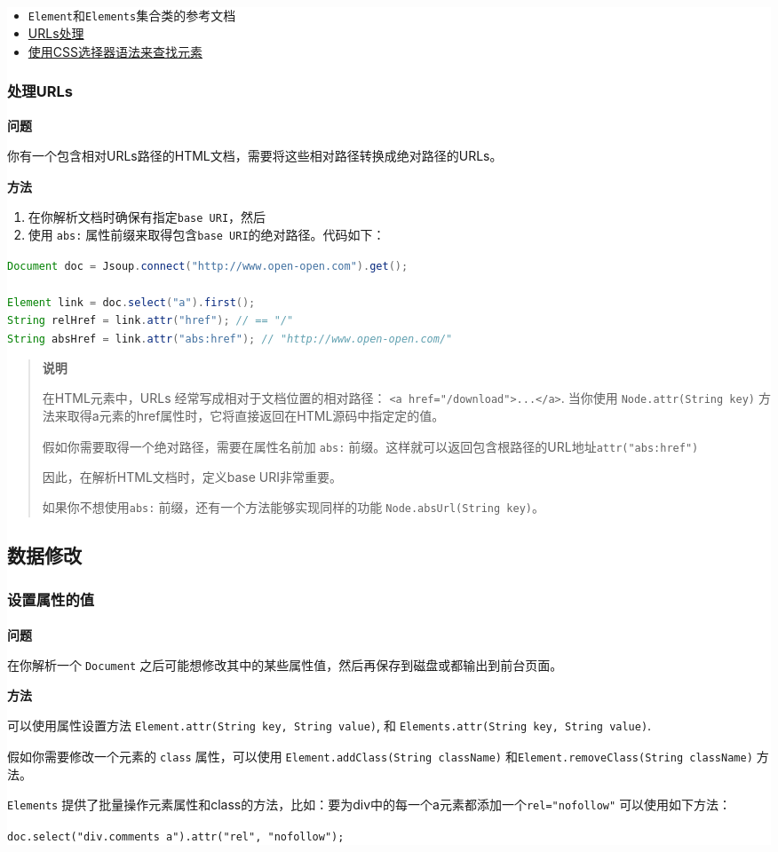 - `Element`和`Elements`集合类的参考文档
- [URLs处理](http://www.open-open.com/jsoup/working-with-urls.htm)
- [使用CSS选择器语法来查找元素](http://www.open-open.com/jsoup/selector-syntax.htm)

### 处理URLs

**问题**

你有一个包含相对URLs路径的HTML文档，需要将这些相对路径转换成绝对路径的URLs。

**方法**

1. 在你解析文档时确保有指定`base URI`，然后
2. 使用 `abs:` 属性前缀来取得包含`base URI`的绝对路径。代码如下： 

```java
Document doc = Jsoup.connect("http://www.open-open.com").get();

Element link = doc.select("a").first();
String relHref = link.attr("href"); // == "/"
String absHref = link.attr("abs:href"); // "http://www.open-open.com/"

```

> **说明**
>
> 在HTML元素中，URLs 经常写成相对于文档位置的相对路径： `<a href="/download">...</a>`. 当你使用 `Node.attr(String key)` 方法来取得a元素的href属性时，它将直接返回在HTML源码中指定定的值。
>
> 假如你需要取得一个绝对路径，需要在属性名前加 `abs:` 前缀。这样就可以返回包含根路径的URL地址`attr("abs:href")`
>
> 因此，在解析HTML文档时，定义base URI非常重要。
>
> 如果你不想使用`abs:` 前缀，还有一个方法能够实现同样的功能 `Node.absUrl(String key)`。
>

## 数据修改

### 设置属性的值

**问题**

在你解析一个 `Document` 之后可能想修改其中的某些属性值，然后再保存到磁盘或都输出到前台页面。

**方法**

可以使用属性设置方法 `Element.attr(String key, String value)`, 和 `Elements.attr(String key, String value)`.

假如你需要修改一个元素的 `class` 属性，可以使用 `Element.addClass(String className)` 和`Element.removeClass(String className)` 方法。

`Elements` 提供了批量操作元素属性和class的方法，比如：要为div中的每一个a元素都添加一个`rel="nofollow"` 可以使用如下方法：

```
doc.select("div.comments a").attr("rel", "nofollow");

```
